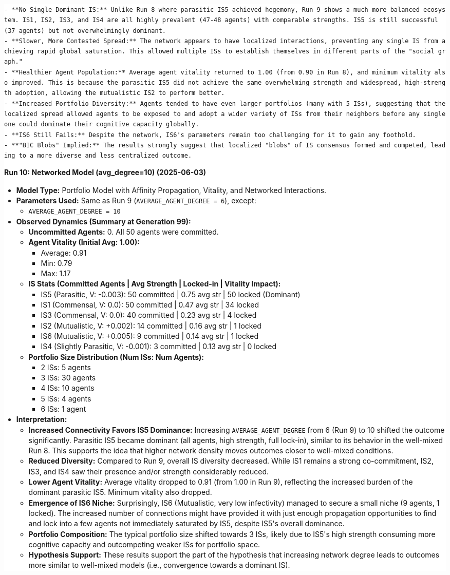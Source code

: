     - **No Single Dominant IS:** Unlike Run 8 where parasitic IS5 achieved hegemony, Run 9 shows a much more balanced ecosystem. IS1, IS2, IS3, and IS4 are all highly prevalent (47-48 agents) with comparable strengths. IS5 is still successful (37 agents) but not overwhelmingly dominant.
    - **Slower, More Contested Spread:** The network appears to have localized interactions, preventing any single IS from achieving rapid global saturation. This allowed multiple ISs to establish themselves in different parts of the "social graph."
    - **Healthier Agent Population:** Average agent vitality returned to 1.00 (from 0.90 in Run 8), and minimum vitality also improved. This is because the parasitic IS5 did not achieve the same overwhelming strength and widespread, high-strength adoption, allowing the mutualistic IS2 to perform better.
    - **Increased Portfolio Diversity:** Agents tended to have even larger portfolios (many with 5 ISs), suggesting that the localized spread allowed agents to be exposed to and adopt a wider variety of ISs from their neighbors before any single one could dominate their cognitive capacity globally.
    - **IS6 Still Fails:** Despite the network, IS6's parameters remain too challenging for it to gain any foothold.
    - **"BIC Blobs" Implied:** The results strongly suggest that localized "blobs" of IS consensus formed and competed, leading to a more diverse and less centralized outcome.

**Run 10: Networked Model (avg_degree=10) (2025-06-03)**

- **Model Type:** Portfolio Model with Affinity Propagation, Vitality, and Networked Interactions.
- **Parameters Used:** Same as Run 9 (`AVERAGE_AGENT_DEGREE = 6`), except:
    - `AVERAGE_AGENT_DEGREE = 10`
- **Observed Dynamics (Summary at Generation 99):**
    - **Uncommitted Agents:** 0. All 50 agents were committed.
    - **Agent Vitality (Initial Avg: 1.00):**
        - Average: 0.91
        - Min: 0.79
        - Max: 1.17
    - **IS Stats (Committed Agents | Avg Strength | Locked-in | Vitality Impact):**
        - IS5 (Parasitic, V: -0.003): 50 committed | 0.75 avg str | 50 locked (Dominant)
        - IS1 (Commensal, V: 0.0): 50 committed | 0.47 avg str | 34 locked
        - IS3 (Commensal, V: 0.0): 40 committed | 0.23 avg str | 4 locked
        - IS2 (Mutualistic, V: +0.002): 14 committed | 0.16 avg str | 1 locked
        - IS6 (Mutualistic, V: +0.005): 9 committed | 0.14 avg str | 1 locked
        - IS4 (Slightly Parasitic, V: -0.001): 3 committed | 0.13 avg str | 0 locked
    - **Portfolio Size Distribution (Num ISs: Num Agents):**
        - 2 ISs: 5 agents
        - 3 ISs: 30 agents
        - 4 ISs: 10 agents
        - 5 ISs: 4 agents
        - 6 ISs: 1 agent
- **Interpretation:**
    - **Increased Connectivity Favors IS5 Dominance:** Increasing `AVERAGE_AGENT_DEGREE` from 6 (Run 9) to 10 shifted the outcome significantly. Parasitic IS5 became dominant (all agents, high strength, full lock-in), similar to its behavior in the well-mixed Run 8. This supports the idea that higher network density moves outcomes closer to well-mixed conditions.
    - **Reduced Diversity:** Compared to Run 9, overall IS diversity decreased. While IS1 remains a strong co-commitment, IS2, IS3, and IS4 saw their presence and/or strength considerably reduced.
    - **Lower Agent Vitality:** Average vitality dropped to 0.91 (from 1.00 in Run 9), reflecting the increased burden of the dominant parasitic IS5. Minimum vitality also dropped.
    - **Emergence of IS6 Niche:** Surprisingly, IS6 (Mutualistic, very low infectivity) managed to secure a small niche (9 agents, 1 locked). The increased number of connections might have provided it with just enough propagation opportunities to find and lock into a few agents not immediately saturated by IS5, despite IS5's overall dominance.
    - **Portfolio Composition:** The typical portfolio size shifted towards 3 ISs, likely due to IS5's high strength consuming more cognitive capacity and outcompeting weaker ISs for portfolio space.
    - **Hypothesis Support:** These results support the part of the hypothesis that increasing network degree leads to outcomes more similar to well-mixed models (i.e., convergence towards a dominant IS).
